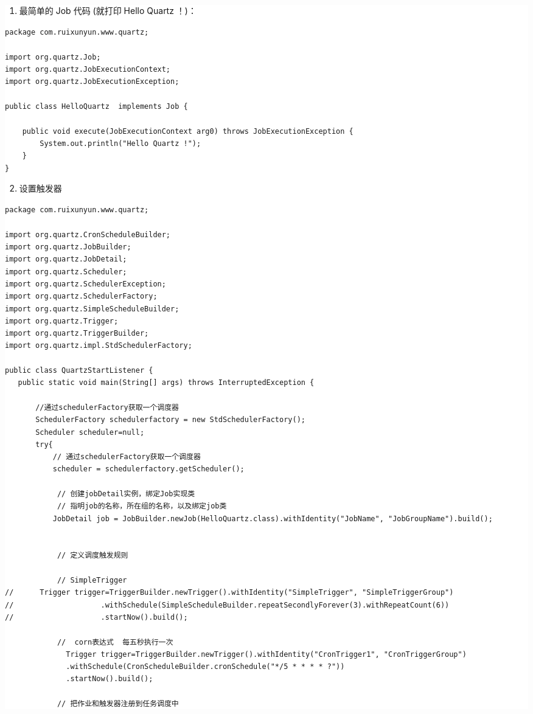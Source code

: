 1.  最简单的 Job 代码 (就打印 Hello Quartz ！)：

```
package com.ruixunyun.www.quartz;  
   
import org.quartz.Job;  
import org.quartz.JobExecutionContext;  
import org.quartz.JobExecutionException;  
   
public class HelloQuartz  implements Job {  
   
    public void execute(JobExecutionContext arg0) throws JobExecutionException {  
        System.out.println("Hello Quartz !");                 
    }         
}
```

2.  设置触发器

```
package com.ruixunyun.www.quartz;
    
import org.quartz.CronScheduleBuilder;    
import org.quartz.JobBuilder;    
import org.quartz.JobDetail;    
import org.quartz.Scheduler;    
import org.quartz.SchedulerException;  
import org.quartz.SchedulerFactory;    
import org.quartz.SimpleScheduleBuilder;  
import org.quartz.Trigger;    
import org.quartz.TriggerBuilder;    
import org.quartz.impl.StdSchedulerFactory;    
    
public class QuartzStartListener {    
   public static void main(String[] args) throws InterruptedException {    
       
       //通过schedulerFactory获取一个调度器    
       SchedulerFactory schedulerfactory = new StdSchedulerFactory();    
       Scheduler scheduler=null;    
       try{    
           // 通过schedulerFactory获取一个调度器    
           scheduler = schedulerfactory.getScheduler();    
               
            // 创建jobDetail实例，绑定Job实现类    
            // 指明job的名称，所在组的名称，以及绑定job类    
           JobDetail job = JobBuilder.newJob(HelloQuartz.class).withIdentity("JobName", "JobGroupName").build();    
             
               
            // 定义调度触发规则    
                           
            // SimpleTrigger   
//      Trigger trigger=TriggerBuilder.newTrigger().withIdentity("SimpleTrigger", "SimpleTriggerGroup")    
//                    .withSchedule(SimpleScheduleBuilder.repeatSecondlyForever(3).withRepeatCount(6))    
//                    .startNow().build();    
             
            //  corn表达式  每五秒执行一次  
              Trigger trigger=TriggerBuilder.newTrigger().withIdentity("CronTrigger1", "CronTriggerGroup")    
              .withSchedule(CronScheduleBuilder.cronSchedule("*/5 * * * * ?"))    
              .startNow().build();     
               
            // 把作业和触发器注册到任务调度中    
```